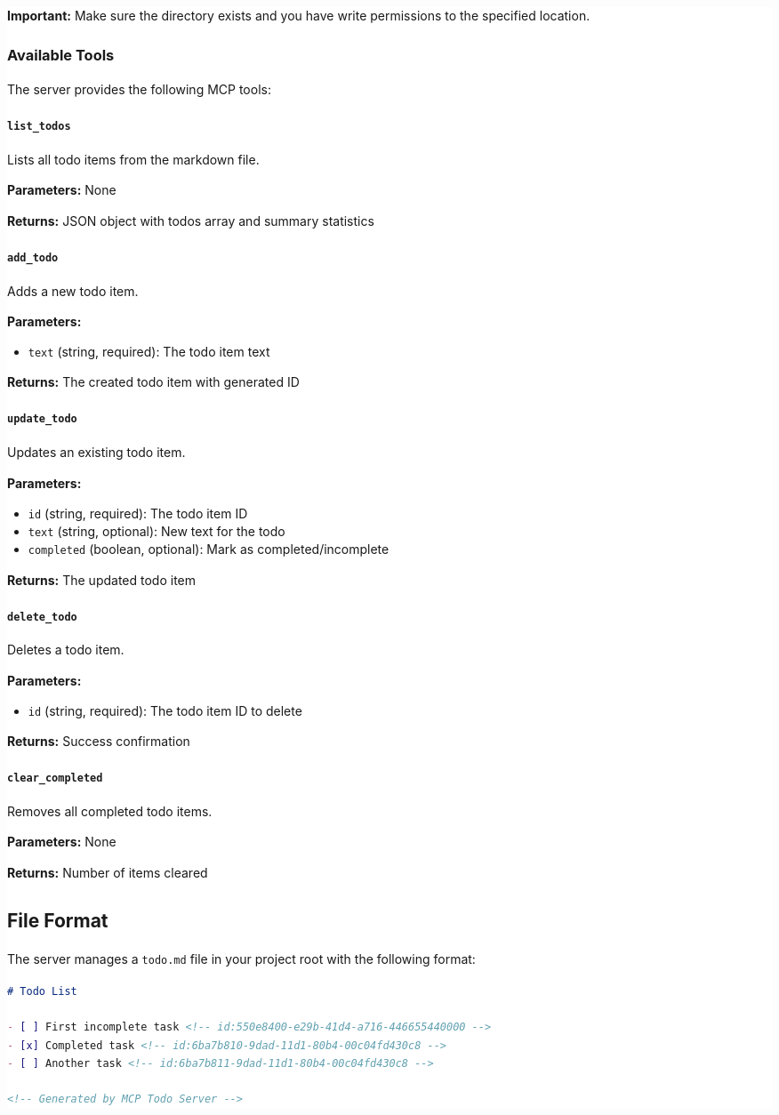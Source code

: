 **Important:** Make sure the directory exists and you have write permissions to the specified location.

### Available Tools

The server provides the following MCP tools:

#### `list_todos`

Lists all todo items from the markdown file.

**Parameters:** None

**Returns:** JSON object with todos array and summary statistics

#### `add_todo`

Adds a new todo item.

**Parameters:**

- `text` (string, required): The todo item text

**Returns:** The created todo item with generated ID

#### `update_todo`

Updates an existing todo item.

**Parameters:**

- `id` (string, required): The todo item ID
- `text` (string, optional): New text for the todo
- `completed` (boolean, optional): Mark as completed/incomplete

**Returns:** The updated todo item

#### `delete_todo`

Deletes a todo item.

**Parameters:**

- `id` (string, required): The todo item ID to delete

**Returns:** Success confirmation

#### `clear_completed`

Removes all completed todo items.

**Parameters:** None

**Returns:** Number of items cleared

## File Format

The server manages a `todo.md` file in your project root with the following format:

```markdown
# Todo List

- [ ] First incomplete task <!-- id:550e8400-e29b-41d4-a716-446655440000 -->
- [x] Completed task <!-- id:6ba7b810-9dad-11d1-80b4-00c04fd430c8 -->
- [ ] Another task <!-- id:6ba7b811-9dad-11d1-80b4-00c04fd430c8 -->

<!-- Generated by MCP Todo Server -->
```
